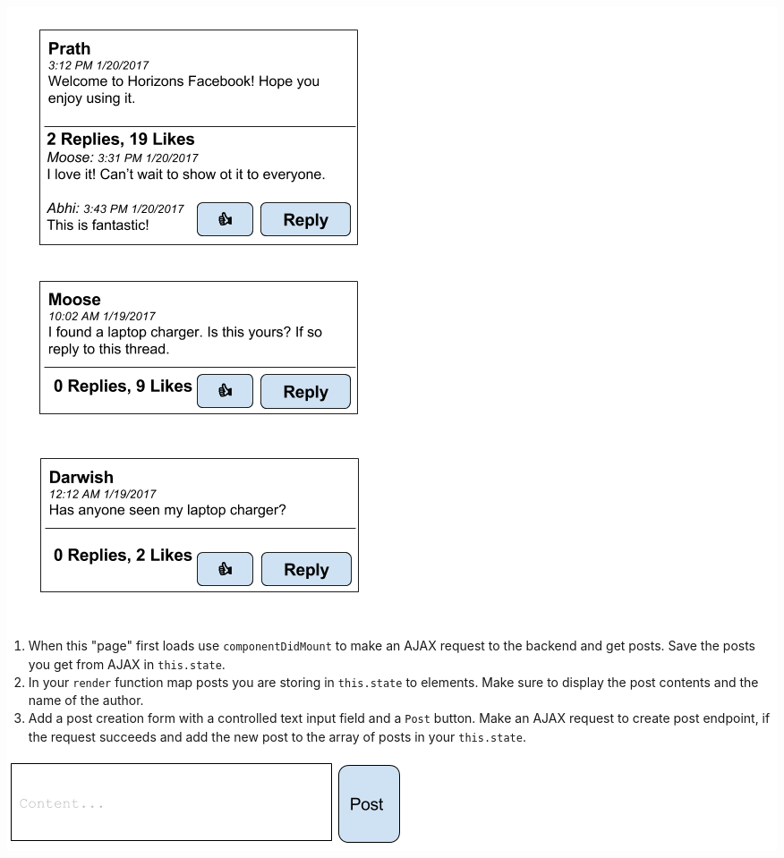 ![](img/fb_feed.png)

1. When this "page" first loads use `componentDidMount` to make an
  AJAX request to the backend and get posts. Save the posts you
  get from AJAX in `this.state`.
1. In your `render` function map posts you are storing in `this.state`
  to elements. Make sure to display the post contents and the name of the
  author.
1. Add a post creation form with a controlled text input field and a
  `Post` button. Make an AJAX request to create post endpoint,
  if the request succeeds and add the new post to the array of
  posts in your `this.state`.

  ![](img/fb_post.png)
